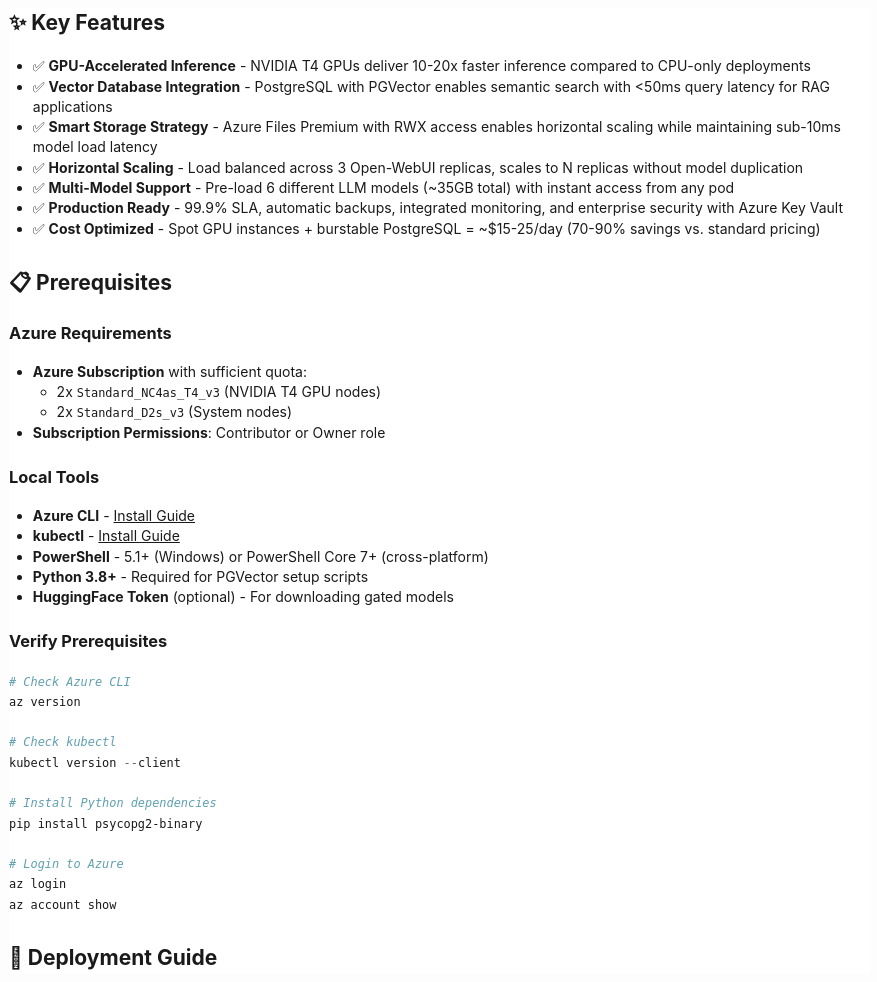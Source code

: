 ## ✨ Key Features

- ✅ **GPU-Accelerated Inference** - NVIDIA T4 GPUs deliver 10-20x faster inference compared to CPU-only deployments
- ✅ **Vector Database Integration** - PostgreSQL with PGVector enables semantic search with <50ms query latency for RAG applications
- ✅ **Smart Storage Strategy** - Azure Files Premium with RWX access enables horizontal scaling while maintaining sub-10ms model load latency
- ✅ **Horizontal Scaling** - Load balanced across 3 Open-WebUI replicas, scales to N replicas without model duplication
- ✅ **Multi-Model Support** - Pre-load 6 different LLM models (~35GB total) with instant access from any pod
- ✅ **Production Ready** - 99.9% SLA, automatic backups, integrated monitoring, and enterprise security with Azure Key Vault
- ✅ **Cost Optimized** - Spot GPU instances + burstable PostgreSQL = ~$15-25/day (70-90% savings vs. standard pricing)

## 📋 Prerequisites

### Azure Requirements
- **Azure Subscription** with sufficient quota:
  - 2x `Standard_NC4as_T4_v3` (NVIDIA T4 GPU nodes)
  - 2x `Standard_D2s_v3` (System nodes)
- **Subscription Permissions**: Contributor or Owner role

### Local Tools
- **Azure CLI** - [Install Guide](https://learn.microsoft.com/cli/azure/install-azure-cli)
- **kubectl** - [Install Guide](https://kubernetes.io/docs/tasks/tools/)
- **PowerShell** - 5.1+ (Windows) or PowerShell Core 7+ (cross-platform)
- **Python 3.8+** - Required for PGVector setup scripts
- **HuggingFace Token** (optional) - For downloading gated models

### Verify Prerequisites

```powershell
# Check Azure CLI
az version

# Check kubectl
kubectl version --client

# Install Python dependencies
pip install psycopg2-binary

# Login to Azure
az login
az account show
```

## 🚀 Deployment Guide
